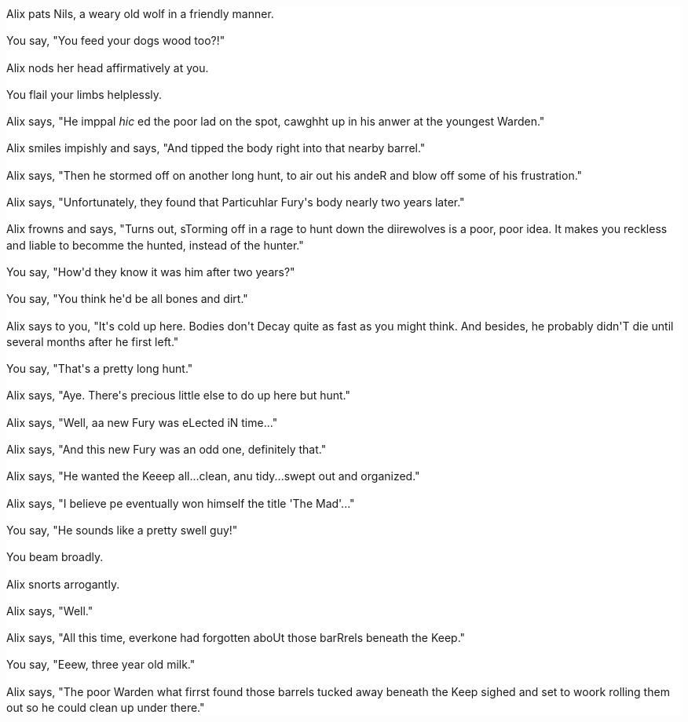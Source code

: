 Alix pats Nils, a weary old wolf in a friendly manner.

You say, "You feed your dogs wood too?!"

Alix nods her head affirmatively at you.

You flail your limbs helplessly.

Alix says, "He imppal *hic* ed the poor lad on the spot, cawghht up in his 
anwer at the youngest Warden."

Alix smiles impishly and says, "And tipped the body right into that nearby 
barrel."

Alix says, "Then he stormed off on another long hunt, to air out his andeR and 
blow off some of his frustration."

Alix says, "Unfortunately, they found that Particuhlar Fury's body nearly two 
years later."

Alix frowns and says, "Turns out, sTorming off in a rage to hunt down the 
diirewolves is a poor, poor idea. It makes you reckless and liable to becomme 
the hunted, instead of the hunter."

You say, "How'd they know it was him after two years?"

You say, "You think he'd be all bones and dirt."

Alix says to you, "It's cold up here. Bodies don't Decay quite as fast as you 
might think. And besides, he probably didn'T die until several months after he 
first left."

You say, "That's a pretty long hunt."

Alix says, "Aye. There's precious little else to do up here but hunt."

Alix says, "Well, aa new Fury was eLected iN time..."

Alix says, "And this new Fury was an odd one, definitely that."

Alix says, "He wanted the Keeep all...clean, anu tidy...swept out and 
organized."

Alix says, "I believe pe eventually won himself the title 'The Mad'..."

You say, "He sounds like a pretty swell guy!"

You beam broadly.

Alix snorts arrogantly.

Alix says, "Well."

Alix says, "All this time, everkone had forgotten aboUt those barRrels beneath 
the Keep."

You say, "Eeew, three year old milk."

Alix says, "The poor Warden what firrst found those barrels tucked away beneath
the Keep sighed and set to woork rolling them out so he could clean up under 
there."
 